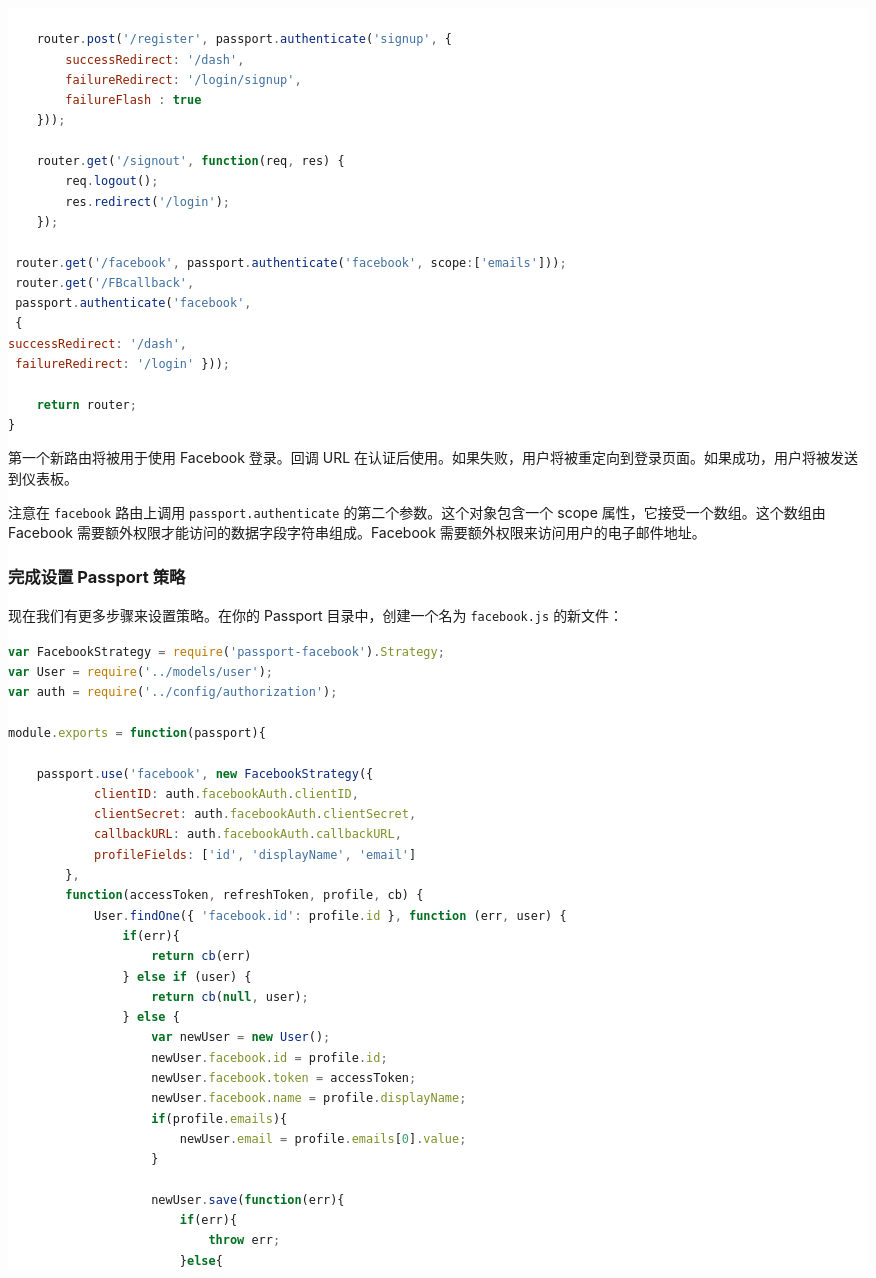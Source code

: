 ```js

    router.post('/register', passport.authenticate('signup', { 
        successRedirect: '/dash', 
        failureRedirect: '/login/signup', 
        failureFlash : true 
    })); 

    router.get('/signout', function(req, res) { 
        req.logout(); 
        res.redirect('/login'); 
    }); 

 router.get('/facebook', passport.authenticate('facebook', scope:['emails'])); 
 router.get('/FBcallback',
 passport.authenticate('facebook',
 { 
successRedirect: '/dash',
 failureRedirect: '/login' })); 

    return router; 
} 

```

第一个新路由将被用于使用 Facebook 登录。回调 URL 在认证后使用。如果失败，用户将被重定向到登录页面。如果成功，用户将被发送到仪表板。

注意在 `facebook` 路由上调用 `passport.authenticate` 的第二个参数。这个对象包含一个 scope 属性，它接受一个数组。这个数组由 Facebook 需要额外权限才能访问的数据字段字符串组成。Facebook 需要额外权限来访问用户的电子邮件地址。

### 完成设置 Passport 策略

现在我们有更多步骤来设置策略。在你的 Passport 目录中，创建一个名为 `facebook.js` 的新文件：

```js
var FacebookStrategy = require('passport-facebook').Strategy; 
var User = require('../models/user'); 
var auth = require('../config/authorization'); 

module.exports = function(passport){ 

    passport.use('facebook', new FacebookStrategy({ 
            clientID: auth.facebookAuth.clientID, 
            clientSecret: auth.facebookAuth.clientSecret, 
            callbackURL: auth.facebookAuth.callbackURL, 
            profileFields: ['id', 'displayName', 'email'] 
        }, 
        function(accessToken, refreshToken, profile, cb) { 
            User.findOne({ 'facebook.id': profile.id }, function (err, user) { 
                if(err){ 
                    return cb(err) 
                } else if (user) { 
                    return cb(null, user); 
                } else { 
                    var newUser = new User(); 
                    newUser.facebook.id = profile.id; 
                    newUser.facebook.token = accessToken; 
                    newUser.facebook.name = profile.displayName; 
                    if(profile.emails){ 
                        newUser.email = profile.emails[0].value; 
                    } 

                    newUser.save(function(err){ 
                        if(err){ 
                            throw err; 
                        }else{ 
```
